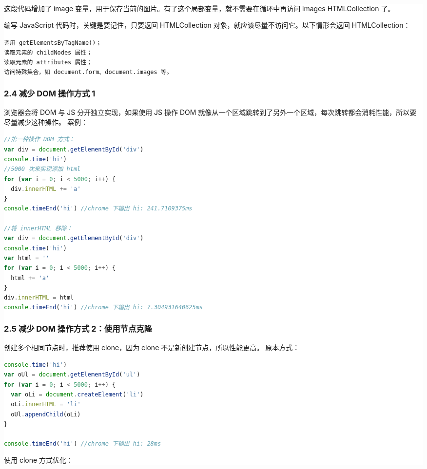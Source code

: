这段代码增加了 image 变量，用于保存当前的图片。有了这个局部变量，就不需要在循环中再访问 images HTMLCollection 了。

编写 JavaScript 代码时，关键是要记住，只要返回 HTMLCollection 对象，就应该尽量不访问它。以下情形会返回 HTMLCollection：

```txt
调用 getElementsByTagName()；
读取元素的 childNodes 属性；
读取元素的 attributes 属性；
访问特殊集合，如 document.form、document.images 等。
```

### 2.4 减少 DOM 操作方式 1

浏览器会将 DOM 与 JS 分开独立实现，如果使用 JS 操作 DOM 就像从一个区域跳转到了另外一个区域，每次跳转都会消耗性能，所以要尽量减少这种操作。
案例：

```js
//第一种操作 DOM 方式：
var div = document.getElementById('div')
console.time('hi')
//5000 次来实现添加 html
for (var i = 0; i < 5000; i++) {
  div.innerHTML += 'a'
}
console.timeEnd('hi') //chrome 下输出 hi: 241.7109375ms

//将 innerHTML 移除：
var div = document.getElementById('div')
console.time('hi')
var html = ''
for (var i = 0; i < 5000; i++) {
  html += 'a'
}
div.innerHTML = html
console.timeEnd('hi') //chrome 下输出 hi: 7.304931640625ms
```

### 2.5 减少 DOM 操作方式 2：使用节点克隆

创建多个相同节点时，推荐使用 clone，因为 clone 不是新创建节点，所以性能更高。
原本方式：

```js
console.time('hi')
var oUl = document.getElementById('ul')
for (var i = 0; i < 5000; i++) {
  var oLi = document.createElement('li')
  oLi.innerHTML = 'li'
  oUl.appendChild(oLi)
}

console.timeEnd('hi') //chrome 下输出 hi: 28ms
```

使用 clone 方式优化：
